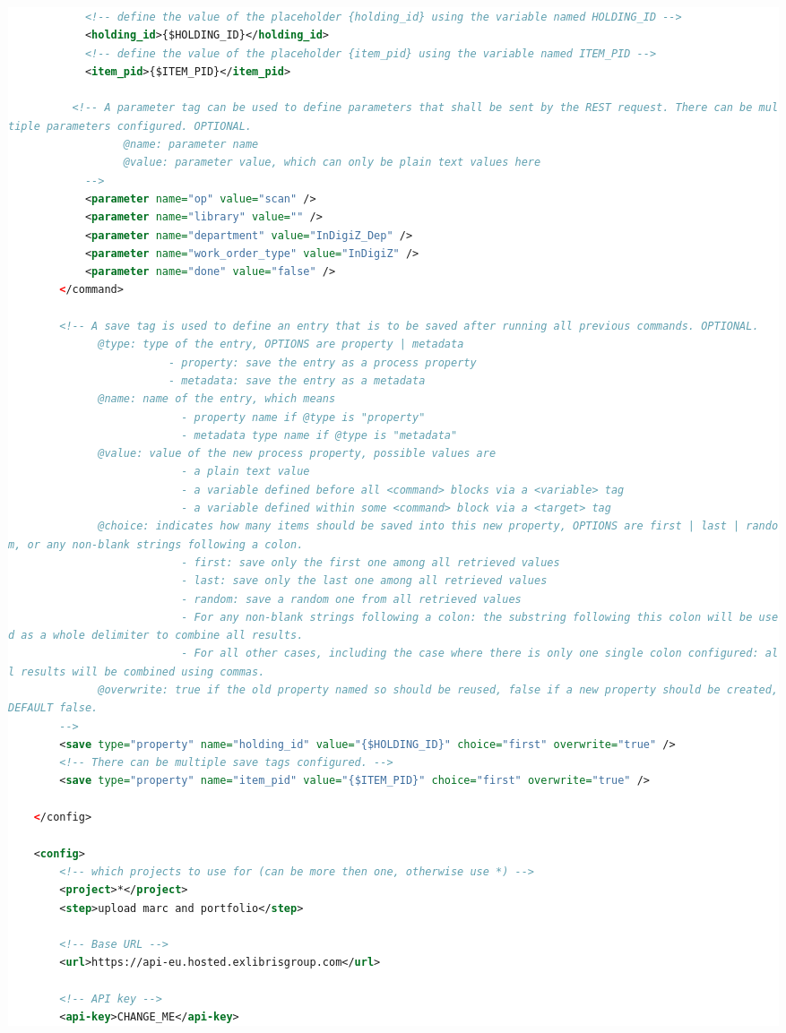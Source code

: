 ```xml
        	<!-- define the value of the placeholder {holding_id} using the variable named HOLDING_ID -->
        	<holding_id>{$HOLDING_ID}</holding_id>
        	<!-- define the value of the placeholder {item_pid} using the variable named ITEM_PID -->
        	<item_pid>{$ITEM_PID}</item_pid>

          <!-- A parameter tag can be used to define parameters that shall be sent by the REST request. There can be multiple parameters configured. OPTIONAL.
                  @name: parameter name
                  @value: parameter value, which can only be plain text values here
            -->
        	<parameter name="op" value="scan" />
        	<parameter name="library" value="" />
        	<parameter name="department" value="InDigiZ_Dep" />
        	<parameter name="work_order_type" value="InDigiZ" />
        	<parameter name="done" value="false" />
        </command>

        <!-- A save tag is used to define an entry that is to be saved after running all previous commands. OPTIONAL.
              @type: type of the entry, OPTIONS are property | metadata
                         - property: save the entry as a process property
                         - metadata: save the entry as a metadata
              @name: name of the entry, which means
                           - property name if @type is "property"
                           - metadata type name if @type is "metadata"
              @value: value of the new process property, possible values are
                           - a plain text value
                           - a variable defined before all <command> blocks via a <variable> tag
                           - a variable defined within some <command> block via a <target> tag
              @choice: indicates how many items should be saved into this new property, OPTIONS are first | last | random, or any non-blank strings following a colon.
                           - first: save only the first one among all retrieved values
                           - last: save only the last one among all retrieved values
                           - random: save a random one from all retrieved values
                           - For any non-blank strings following a colon: the substring following this colon will be used as a whole delimiter to combine all results.
                           - For all other cases, including the case where there is only one single colon configured: all results will be combined using commas.
              @overwrite: true if the old property named so should be reused, false if a new property should be created, DEFAULT false.
        -->     
        <save type="property" name="holding_id" value="{$HOLDING_ID}" choice="first" overwrite="true" />
        <!-- There can be multiple save tags configured. -->
        <save type="property" name="item_pid" value="{$ITEM_PID}" choice="first" overwrite="true" />

    </config>

    <config>
        <!-- which projects to use for (can be more then one, otherwise use *) -->
        <project>*</project>
        <step>upload marc and portfolio</step>

        <!-- Base URL -->
        <url>https://api-eu.hosted.exlibrisgroup.com</url>

        <!-- API key -->
        <api-key>CHANGE_ME</api-key>

```